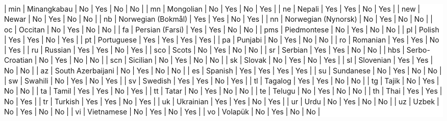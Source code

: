 | min    | Minangkabau           |       No       |      Yes     |         No         |         No        |
| mn     | Mongolian             |       No       |      Yes     |         No         |        Yes        |
| ne     | Nepali                |       Yes      |      Yes     |         No         |        Yes        |
| new    | Newar                 |       No       |      Yes     |         No         |         No        |
| nb     | Norwegian (Bokmål)    |       Yes      |      Yes     |         No         |        Yes        |
| nn     | Norwegian (Nynorsk)   |       No       |      Yes     |         No         |         No        |
| oc     | Occitan               |       No       |      Yes     |         No         |         No        |
| fa     | Persian (Farsi)       |       Yes      |      Yes     |         No         |         No        |
| pms    | Piedmontese           |       No       |      Yes     |         No         |         No        |
| pl     | Polish                |       Yes      |      Yes     |         No         |        Yes        |
| pt     | Portuguese            |       Yes      |      Yes     |         Yes        |        Yes        |
| pa     | Punjabi               |       No       |      Yes     |         No         |         No        |
| ro     | Romanian              |       Yes      |      Yes     |         No         |        Yes        |
| ru     | Russian               |       Yes      |      Yes     |         No         |        Yes        |
| sco    | Scots                 |       No       |      Yes     |         No         |         No        |
| sr     | Serbian               |       Yes      |      Yes     |         No         |         No        |
| hbs    | Serbo-Croatian        |       No       |      Yes     |         No         |         No        |
| scn    | Sicilian              |       No       |      Yes     |         No         |         No        |
| sk     | Slovak                |       No       |      Yes     |         No         |        Yes        |
| sl     | Slovenian             |       Yes      |      Yes     |         No         |         No        |
| az     | South Azerbaijani     |       No       |      Yes     |         No         |         No        |
| es     | Spanish               |       Yes      |      Yes     |         Yes        |        Yes        |
| su     | Sundanese             |       No       |      Yes     |         No         |         No        |
| sw     | Swahili               |       No       |      Yes     |         No         |        Yes        |
| sv     | Swedish               |       Yes      |      Yes     |         No         |        Yes        |
| tl     | Tagalog               |       Yes      |      Yes     |         No         |         No        |
| tg     | Tajik                 |       No       |      Yes     |         No         |         No        |
| ta     | Tamil                 |       Yes      |      Yes     |         No         |        Yes        |
| tt     | Tatar                 |       No       |      Yes     |         No         |         No        |
| te     | Telugu                |       No       |      Yes     |         No         |         No        |
| th     | Thai                  |       Yes      |      Yes     |         No         |        Yes        |
| tr     | Turkish               |       Yes      |      Yes     |         No         |        Yes        |
| uk     | Ukrainian             |       Yes      |      Yes     |         No         |        Yes        |
| ur     | Urdu                  |       No       |      Yes     |         No         |         No        |
| uz     | Uzbek                 |       No       |      Yes     |         No         |         No        |
| vi     | Vietnamese            |       No       |      Yes     |         No         |        Yes        |
| vo     | Volapük               |       No       |      Yes     |         No         |         No        |